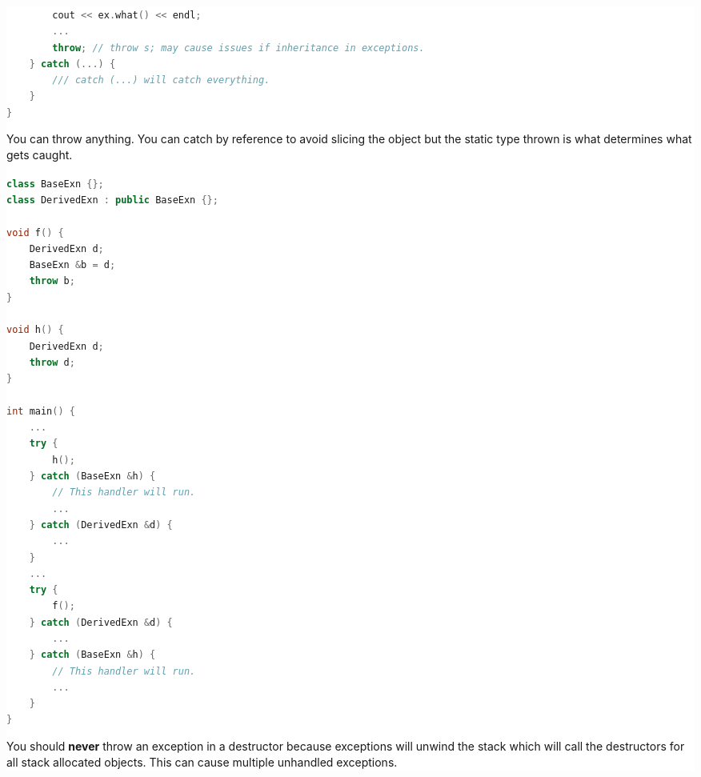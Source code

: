 ```c++
        cout << ex.what() << endl;
        ...
        throw; // throw s; may cause issues if inheritance in exceptions.
    } catch (...) {
        /// catch (...) will catch everything.
    }
}
```

You can throw anything. You can catch by reference to avoid slicing the object but the static type thrown is what determines what gets caught.

```c++
class BaseExn {};
class DerivedExn : public BaseExn {};

void f() {
    DerivedExn d;
    BaseExn &b = d;
    throw b;
}

void h() {
    DerivedExn d;
    throw d;
}

int main() {
    ...
    try {
        h();
    } catch (BaseExn &h) {
        // This handler will run.
        ...
    } catch (DerivedExn &d) {
        ...
    }
    ...
    try {
        f();
    } catch (DerivedExn &d) {
        ...
    } catch (BaseExn &h) {
        // This handler will run.
        ...
    }
}
```

You should **never** throw an exception in a destructor because exceptions will unwind the stack which will call the destructors for all stack allocated objects. This can cause multiple unhandled exceptions.
